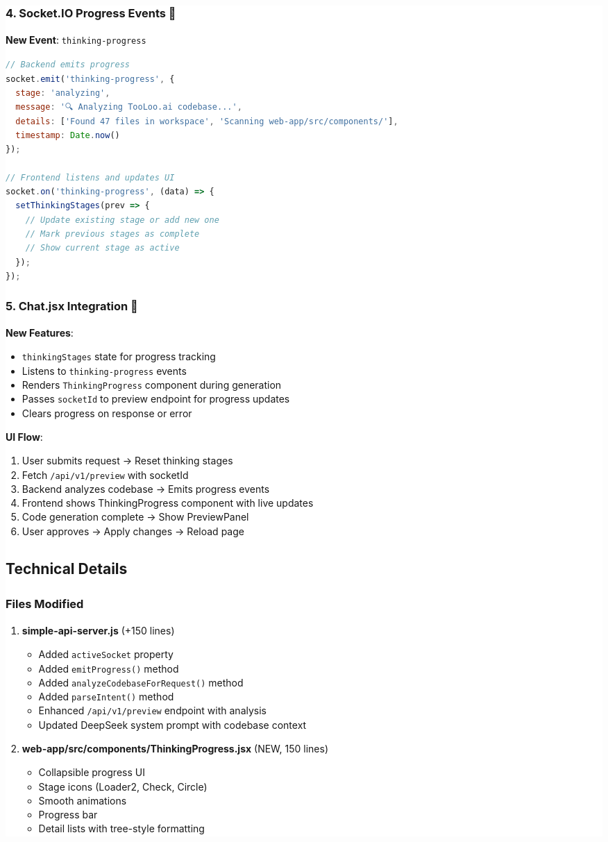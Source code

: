 ### 4. Socket.IO Progress Events 📡

**New Event**: `thinking-progress`

```javascript
// Backend emits progress
socket.emit('thinking-progress', {
  stage: 'analyzing',
  message: '🔍 Analyzing TooLoo.ai codebase...',
  details: ['Found 47 files in workspace', 'Scanning web-app/src/components/'],
  timestamp: Date.now()
});

// Frontend listens and updates UI
socket.on('thinking-progress', (data) => {
  setThinkingStages(prev => {
    // Update existing stage or add new one
    // Mark previous stages as complete
    // Show current stage as active
  });
});
```

### 5. Chat.jsx Integration 🎨

**New Features**:
- `thinkingStages` state for progress tracking
- Listens to `thinking-progress` events
- Renders `ThinkingProgress` component during generation
- Passes `socketId` to preview endpoint for progress updates
- Clears progress on response or error

**UI Flow**:
1. User submits request → Reset thinking stages
2. Fetch `/api/v1/preview` with socketId
3. Backend analyzes codebase → Emits progress events
4. Frontend shows ThinkingProgress component with live updates
5. Code generation complete → Show PreviewPanel
6. User approves → Apply changes → Reload page

## Technical Details

### Files Modified
1. **simple-api-server.js** (+150 lines)
   - Added `activeSocket` property
   - Added `emitProgress()` method
   - Added `analyzeCodebaseForRequest()` method
   - Added `parseIntent()` method
   - Enhanced `/api/v1/preview` endpoint with analysis
   - Updated DeepSeek system prompt with codebase context

2. **web-app/src/components/ThinkingProgress.jsx** (NEW, 150 lines)
   - Collapsible progress UI
   - Stage icons (Loader2, Check, Circle)
   - Smooth animations
   - Progress bar
   - Detail lists with tree-style formatting
